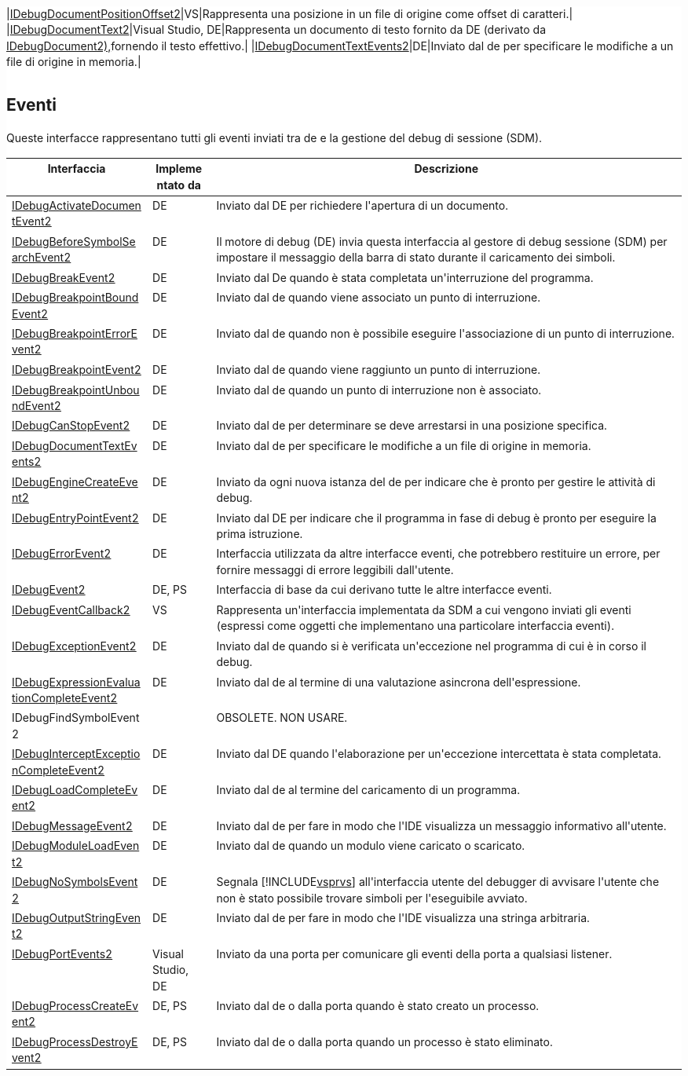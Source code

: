 |[IDebugDocumentPositionOffset2](../../../extensibility/debugger/reference/idebugdocumentpositionoffset2.md)|VS|Rappresenta una posizione in un file di origine come offset di caratteri.|
|[IDebugDocumentText2](../../../extensibility/debugger/reference/idebugdocumenttext2.md)|Visual Studio, DE|Rappresenta un documento di testo fornito da DE (derivato da [IDebugDocument2),](../../../extensibility/debugger/reference/idebugdocument2.md)fornendo il testo effettivo.|
|[IDebugDocumentTextEvents2](../../../extensibility/debugger/reference/idebugdocumenttextevents2.md)|DE|Inviato dal de per specificare le modifiche a un file di origine in memoria.|

## <a name="events"></a><a name="Events"></a> Eventi
 Queste interfacce rappresentano tutti gli eventi inviati tra de e la gestione del debug di sessione (SDM).

| Interfaccia | Implementato da | Descrizione |
| - |----------------| - |
| [IDebugActivateDocumentEvent2](../../../extensibility/debugger/reference/idebugactivatedocumentevent2.md) | DE | Inviato dal DE per richiedere l'apertura di un documento. |
| [IDebugBeforeSymbolSearchEvent2](../../../extensibility/debugger/reference/idebugbeforesymbolsearchevent2.md) | DE | Il motore di debug (DE) invia questa interfaccia al gestore di debug sessione (SDM) per impostare il messaggio della barra di stato durante il caricamento dei simboli. |
| [IDebugBreakEvent2](../../../extensibility/debugger/reference/idebugbreakevent2.md) | DE | Inviato dal De quando è stata completata un'interruzione del programma. |
| [IDebugBreakpointBoundEvent2](../../../extensibility/debugger/reference/idebugbreakpointboundevent2.md) | DE | Inviato dal de quando viene associato un punto di interruzione. |
| [IDebugBreakpointErrorEvent2](../../../extensibility/debugger/reference/idebugbreakpointerrorevent2.md) | DE | Inviato dal de quando non è possibile eseguire l'associazione di un punto di interruzione. |
| [IDebugBreakpointEvent2](../../../extensibility/debugger/reference/idebugbreakpointevent2.md) | DE | Inviato dal de quando viene raggiunto un punto di interruzione. |
| [IDebugBreakpointUnboundEvent2](../../../extensibility/debugger/reference/idebugbreakpointunboundevent2.md) | DE | Inviato dal de quando un punto di interruzione non è associato. |
| [IDebugCanStopEvent2](../../../extensibility/debugger/reference/idebugcanstopevent2.md) | DE | Inviato dal de per determinare se deve arrestarsi in una posizione specifica. |
| [IDebugDocumentTextEvents2](../../../extensibility/debugger/reference/idebugdocumenttextevents2.md) | DE | Inviato dal de per specificare le modifiche a un file di origine in memoria. |
| [IDebugEngineCreateEvent2](../../../extensibility/debugger/reference/idebugenginecreateevent2.md) | DE | Inviato da ogni nuova istanza del de per indicare che è pronto per gestire le attività di debug. |
| [IDebugEntryPointEvent2](../../../extensibility/debugger/reference/idebugentrypointevent2.md) | DE | Inviato dal DE per indicare che il programma in fase di debug è pronto per eseguire la prima istruzione. |
| [IDebugErrorEvent2](../../../extensibility/debugger/reference/idebugerrorevent2.md) | DE | Interfaccia utilizzata da altre interfacce eventi, che potrebbero restituire un errore, per fornire messaggi di errore leggibili dall'utente. |
| [IDebugEvent2](../../../extensibility/debugger/reference/idebugevent2.md) | DE, PS | Interfaccia di base da cui derivano tutte le altre interfacce eventi. |
| [IDebugEventCallback2](../../../extensibility/debugger/reference/idebugeventcallback2.md) | VS | Rappresenta un'interfaccia implementata da SDM a cui vengono inviati gli eventi (espressi come oggetti che implementano una particolare interfaccia eventi). |
| [IDebugExceptionEvent2](../../../extensibility/debugger/reference/idebugexceptionevent2.md) | DE | Inviato dal de quando si è verificata un'eccezione nel programma di cui è in corso il debug. |
| [IDebugExpressionEvaluationCompleteEvent2](../../../extensibility/debugger/reference/idebugexpressionevaluationcompleteevent2.md) | DE | Inviato dal de al termine di una valutazione asincrona dell'espressione. |
| IDebugFindSymbolEvent2 | | OBSOLETE. NON USARE. |
| [IDebugInterceptExceptionCompleteEvent2](../../../extensibility/debugger/reference/idebuginterceptexceptioncompleteevent2.md) | DE | Inviato dal DE quando l'elaborazione per un'eccezione intercettata è stata completata. |
| [IDebugLoadCompleteEvent2](../../../extensibility/debugger/reference/idebugloadcompleteevent2.md) | DE | Inviato dal de al termine del caricamento di un programma. |
| [IDebugMessageEvent2](../../../extensibility/debugger/reference/idebugmessageevent2.md) | DE | Inviato dal de per fare in modo che l'IDE visualizza un messaggio informativo all'utente. |
| [IDebugModuleLoadEvent2](../../../extensibility/debugger/reference/idebugmoduleloadevent2.md) | DE | Inviato dal de quando un modulo viene caricato o scaricato. |
| [IDebugNoSymbolsEvent2](../../../extensibility/debugger/reference/idebugnosymbolsevent2.md) | DE | Segnala [!INCLUDE[vsprvs](../../../code-quality/includes/vsprvs_md.md)] all'interfaccia utente del debugger di avvisare l'utente che non è stato possibile trovare simboli per l'eseguibile avviato. |
| [IDebugOutputStringEvent2](../../../extensibility/debugger/reference/idebugoutputstringevent2.md) | DE | Inviato dal de per fare in modo che l'IDE visualizza una stringa arbitraria. |
| [IDebugPortEvents2](../../../extensibility/debugger/reference/idebugportevents2.md) | Visual Studio, DE | Inviato da una porta per comunicare gli eventi della porta a qualsiasi listener. |
| [IDebugProcessCreateEvent2](../../../extensibility/debugger/reference/idebugprocesscreateevent2.md) | DE, PS | Inviato dal de o dalla porta quando è stato creato un processo. |
| [IDebugProcessDestroyEvent2](../../../extensibility/debugger/reference/idebugprocessdestroyevent2.md) | DE, PS | Inviato dal de o dalla porta quando un processo è stato eliminato. |
